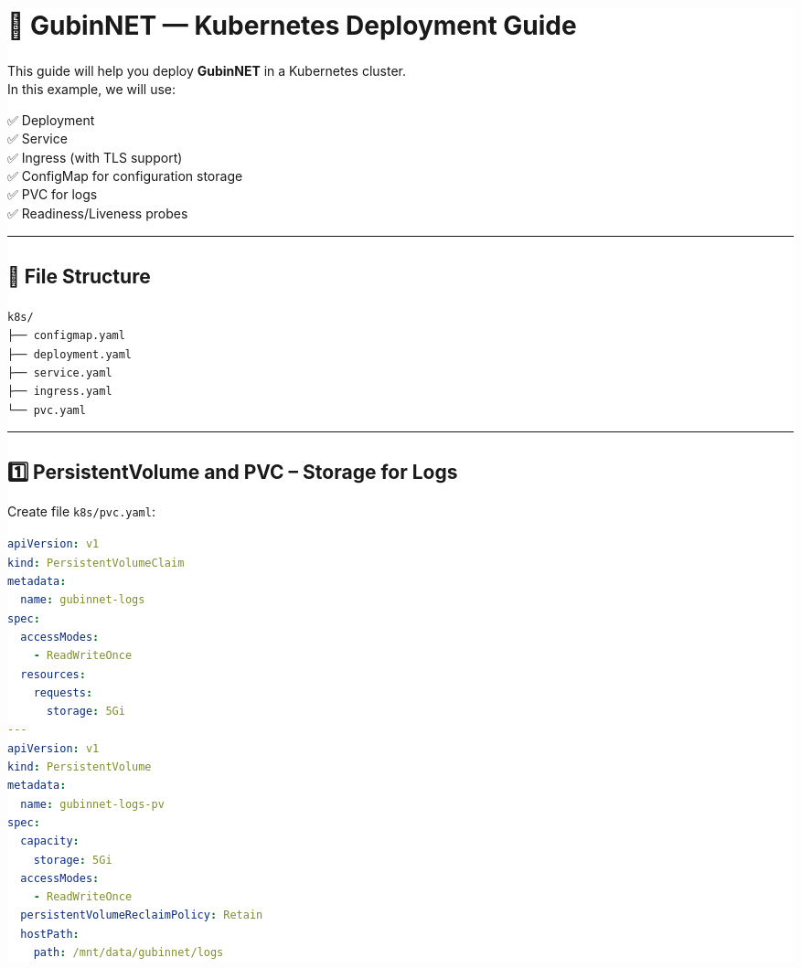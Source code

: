 # 🧩 GubinNET — Kubernetes Deployment Guide

This guide will help you deploy **GubinNET** in a Kubernetes cluster.  
In this example, we will use:

✅ Deployment  
✅ Service  
✅ Ingress (with TLS support)  
✅ ConfigMap for configuration storage  
✅ PVC for logs  
✅ Readiness/Liveness probes  

---

## 📁 File Structure

```
k8s/
├── configmap.yaml
├── deployment.yaml
├── service.yaml
├── ingress.yaml
└── pvc.yaml
```

---

## 1️⃣ PersistentVolume and PVC – Storage for Logs

Create file `k8s/pvc.yaml`:

```yaml
apiVersion: v1
kind: PersistentVolumeClaim
metadata:
  name: gubinnet-logs
spec:
  accessModes:
    - ReadWriteOnce
  resources:
    requests:
      storage: 5Gi
---
apiVersion: v1
kind: PersistentVolume
metadata:
  name: gubinnet-logs-pv
spec:
  capacity:
    storage: 5Gi
  accessModes:
    - ReadWriteOnce
  persistentVolumeReclaimPolicy: Retain
  hostPath:
    path: /mnt/data/gubinnet/logs
```
